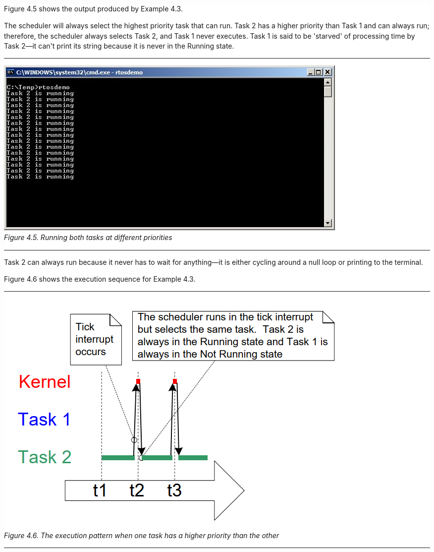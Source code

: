 Figure 4.5 shows the output produced by Example 4.3.

The scheduler will always select the highest priority task that can run.
Task 2 has a higher priority than Task 1 and can always run; therefore,
the scheduler always selects Task 2, and Task 1 never executes. Task 1
is said to be 'starved' of processing time by Task 2—it can't print its
string because it is never in the Running state.

* * *
![](media/image13.jpg)   
*Figure 4.5. Running both tasks at different priorities*
* * *

Task 2 can always run because it never has to wait for anything—it is
either cycling around a null loop or printing to the terminal.

Figure 4.6 shows the execution sequence for Example 4.3.

* * *
![](media/image14.png)   
*Figure 4.6. The execution pattern when one task has a higher priority than the other*
* * *
